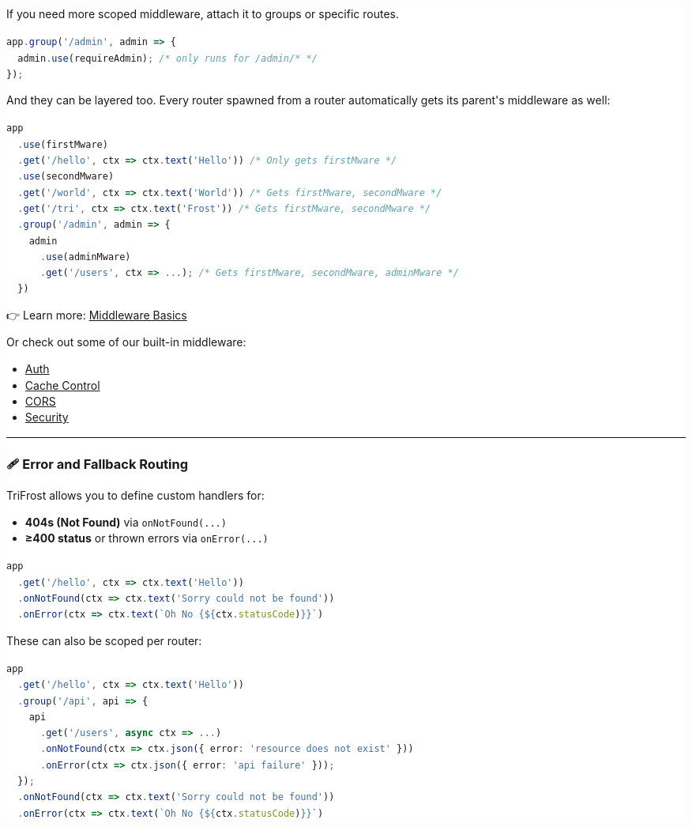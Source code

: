 If you need more scoped middleware, attach it to groups or specific routes.
```typescript
app.group('/admin', admin => {
  admin.use(requireAdmin); /* only runs for /admin/* */
});
```

And they can be layered too. Every router spawned from a router automatically gets its parent's middleware as well:
```typescript
app
  .use(firstMware)
  .get('/hello', ctx => ctx.text('Hello')) /* Only gets firstMware */
  .use(secondMware)
  .get('/world', ctx => ctx.text('World')) /* Gets firstMware, secondMware */
  .get('/tri', ctx => ctx.text('Frost')) /* Gets firstMware, secondMware */
  .group('/admin', admin => {
    admin
      .use(adminMware)
      .get('/users', ctx => ...); /* Gets firstMware, secondMware, adminMware */
  })
```

👉 Learn more: [Middleware Basics](/docs/middleware-basics)

Or check out some of our built-in middleware:
- [Auth](/docs/middleware-api-auth)
- [Cache Control](/docs/middleware-api-cache-control)
- [CORS](/docs/middleware-api-cors)
- [Security](/docs/middleware-api-security)

---

### 🩹 Error and Fallback Routing
TriFrost allows you to define custom handlers for:
- **404s (Not Found)** via `onNotFound(...)`
- **≥400 status** or thrown errors via `onError(...)`

```typescript
app
  .get('/hello', ctx => ctx.text('Hello'))
  .onNotFound(ctx => ctx.text('Sorry could not be found'))
  .onError(ctx => ctx.text(`Oh No {${ctx.statusCode)}}`)
```

These can also be scoped per router:
```typescript
app
  .get('/hello', ctx => ctx.text('Hello'))
  .group('/api', api => {
    api
      .get('/users', async ctx => ...)
      .onNotFound(ctx => ctx.json({ error: 'resource does not exist' }))
      .onError(ctx => ctx.json({ error: 'api failure' }));
  });
  .onNotFound(ctx => ctx.text('Sorry could not be found'))
  .onError(ctx => ctx.text(`Oh No {${ctx.statusCode)}}`)
```
